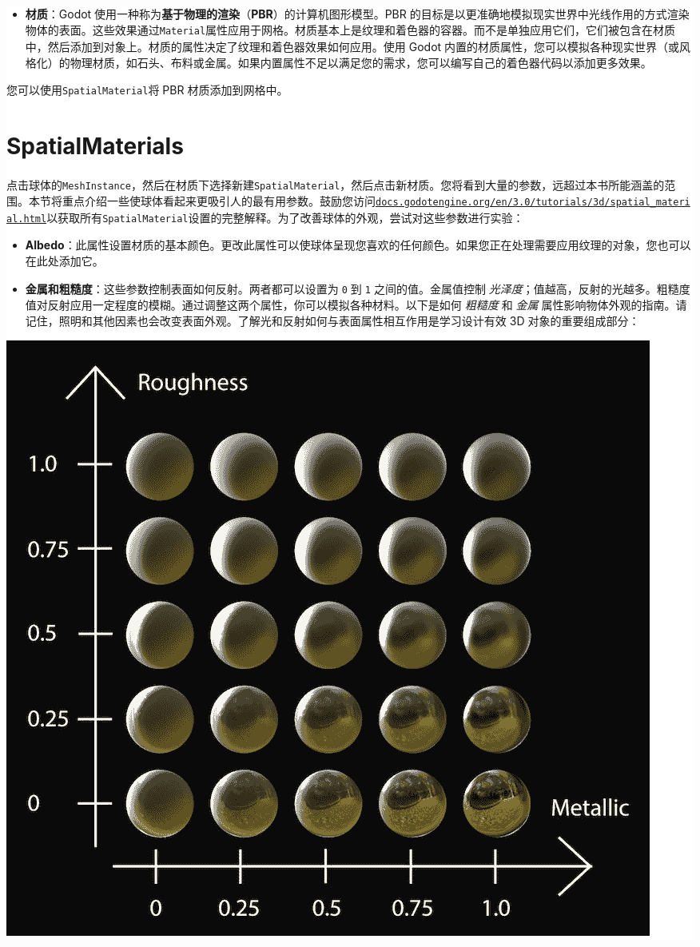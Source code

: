 +   **材质**：Godot 使用一种称为**基于物理的渲染**（**PBR**）的计算机图形模型。PBR 的目标是以更准确地模拟现实世界中光线作用的方式渲染物体的表面。这些效果通过`Material`属性应用于网格。材质基本上是纹理和着色器的容器。而不是单独应用它们，它们被包含在材质中，然后添加到对象上。材质的属性决定了纹理和着色器效果如何应用。使用 Godot 内置的材质属性，您可以模拟各种现实世界（或风格化）的物理材质，如石头、布料或金属。如果内置属性不足以满足您的需求，您可以编写自己的着色器代码以添加更多效果。

您可以使用`SpatialMaterial`将 PBR 材质添加到网格中。

# SpatialMaterials

点击球体的`MeshInstance`，然后在材质下选择新建`SpatialMaterial`，然后点击新材质。您将看到大量的参数，远超过本书所能涵盖的范围。本节将重点介绍一些使球体看起来更吸引人的最有用参数。鼓励您访问[`docs.godotengine.org/en/3.0/tutorials/3d/spatial_material.html`](http://docs.godotengine.org/en/3.0/tutorials/3d/spatial_material.html)以获取所有`SpatialMaterial`设置的完整解释。为了改善球体的外观，尝试对这些参数进行实验：

+   **Albedo**：此属性设置材质的基本颜色。更改此属性可以使球体呈现您喜欢的任何颜色。如果您正在处理需要应用纹理的对象，您也可以在此处添加它。

+   **金属和粗糙度**：这些参数控制表面如何反射。两者都可以设置为 `0` 到 `1` 之间的值。金属值控制 *光泽度*；值越高，反射的光越多。粗糙度值对反射应用一定程度的模糊。通过调整这两个属性，你可以模拟各种材料。以下是如何 *粗糙度* 和 *金属* 属性影响物体外观的指南。请记住，照明和其他因素也会改变表面外观。了解光和反射如何与表面属性相互作用是学习设计有效 3D 对象的重要组成部分：

![](img/00171.jpeg)
